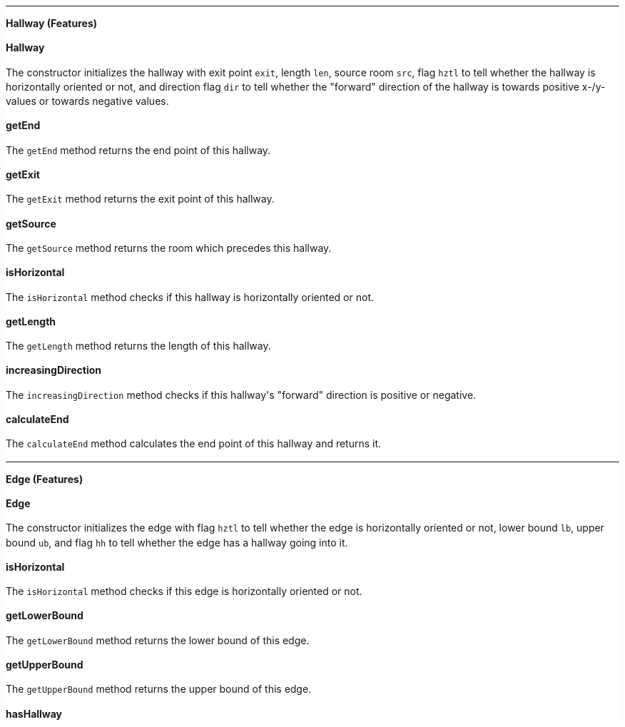 ----------

**Hallway (Features)**

**Hallway**

The constructor initializes the hallway with exit point `exit`, length `len`, source room `src`, flag `hztl` to tell whether the hallway is horizontally oriented or not, and direction flag `dir` to tell whether the "forward" direction of the hallway is towards positive x-/y-values or towards negative values.

**getEnd**

The `getEnd` method returns the end point of this hallway.

**getExit**

The `getExit` method returns the exit point of this hallway.

**getSource**

The `getSource` method returns the room which precedes this hallway.

**isHorizontal**

The `isHorizontal` method checks if this hallway is horizontally oriented or not.

**getLength**

The `getLength` method returns the length of this hallway.

**increasingDirection**

The `increasingDirection` method checks if this hallway's "forward" direction is positive or negative.

**calculateEnd**

The `calculateEnd` method calculates the end point of this hallway and returns it.


----------

**Edge (Features)**

**Edge**

The constructor initializes the edge with flag `hztl` to tell whether the edge is horizontally oriented or not, lower bound `lb`, upper bound `ub`, and flag `hh` to tell whether the edge has a hallway going into it.

**isHorizontal**

The `isHorizontal` method checks if this edge is horizontally oriented or not.

**getLowerBound**

The `getLowerBound` method returns the lower bound of this edge.

**getUpperBound**

The `getUpperBound` method returns the upper bound of this edge.

**hasHallway**
